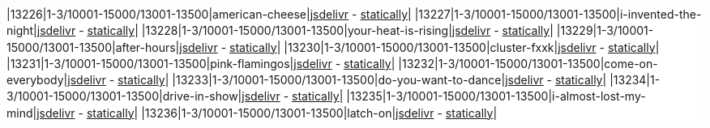 |13226|1-3/10001-15000/13001-13500|american-cheese|[jsdelivr](https://cdn.jsdelivr.net/gh/dbchord/webp-c-1110x370_1-3/10001-15000/13001-13500/american-cheese.webp) - [statically](https://cdn.statically.io/gh/dbchord/webp-c-1110x370_1-3/img/10001-15000/13001-13500/american-cheese.webp)|
|13227|1-3/10001-15000/13001-13500|i-invented-the-night|[jsdelivr](https://cdn.jsdelivr.net/gh/dbchord/webp-c-1110x370_1-3/10001-15000/13001-13500/i-invented-the-night.webp) - [statically](https://cdn.statically.io/gh/dbchord/webp-c-1110x370_1-3/img/10001-15000/13001-13500/i-invented-the-night.webp)|
|13228|1-3/10001-15000/13001-13500|your-heat-is-rising|[jsdelivr](https://cdn.jsdelivr.net/gh/dbchord/webp-c-1110x370_1-3/10001-15000/13001-13500/your-heat-is-rising.webp) - [statically](https://cdn.statically.io/gh/dbchord/webp-c-1110x370_1-3/img/10001-15000/13001-13500/your-heat-is-rising.webp)|
|13229|1-3/10001-15000/13001-13500|after-hours|[jsdelivr](https://cdn.jsdelivr.net/gh/dbchord/webp-c-1110x370_1-3/10001-15000/13001-13500/after-hours.webp) - [statically](https://cdn.statically.io/gh/dbchord/webp-c-1110x370_1-3/img/10001-15000/13001-13500/after-hours.webp)|
|13230|1-3/10001-15000/13001-13500|cluster-fxxk|[jsdelivr](https://cdn.jsdelivr.net/gh/dbchord/webp-c-1110x370_1-3/10001-15000/13001-13500/cluster-fxxk.webp) - [statically](https://cdn.statically.io/gh/dbchord/webp-c-1110x370_1-3/img/10001-15000/13001-13500/cluster-fxxk.webp)|
|13231|1-3/10001-15000/13001-13500|pink-flamingos|[jsdelivr](https://cdn.jsdelivr.net/gh/dbchord/webp-c-1110x370_1-3/10001-15000/13001-13500/pink-flamingos.webp) - [statically](https://cdn.statically.io/gh/dbchord/webp-c-1110x370_1-3/img/10001-15000/13001-13500/pink-flamingos.webp)|
|13232|1-3/10001-15000/13001-13500|come-on-everybody|[jsdelivr](https://cdn.jsdelivr.net/gh/dbchord/webp-c-1110x370_1-3/10001-15000/13001-13500/come-on-everybody.webp) - [statically](https://cdn.statically.io/gh/dbchord/webp-c-1110x370_1-3/img/10001-15000/13001-13500/come-on-everybody.webp)|
|13233|1-3/10001-15000/13001-13500|do-you-want-to-dance|[jsdelivr](https://cdn.jsdelivr.net/gh/dbchord/webp-c-1110x370_1-3/10001-15000/13001-13500/do-you-want-to-dance.webp) - [statically](https://cdn.statically.io/gh/dbchord/webp-c-1110x370_1-3/img/10001-15000/13001-13500/do-you-want-to-dance.webp)|
|13234|1-3/10001-15000/13001-13500|drive-in-show|[jsdelivr](https://cdn.jsdelivr.net/gh/dbchord/webp-c-1110x370_1-3/10001-15000/13001-13500/drive-in-show.webp) - [statically](https://cdn.statically.io/gh/dbchord/webp-c-1110x370_1-3/img/10001-15000/13001-13500/drive-in-show.webp)|
|13235|1-3/10001-15000/13001-13500|i-almost-lost-my-mind|[jsdelivr](https://cdn.jsdelivr.net/gh/dbchord/webp-c-1110x370_1-3/10001-15000/13001-13500/i-almost-lost-my-mind.webp) - [statically](https://cdn.statically.io/gh/dbchord/webp-c-1110x370_1-3/img/10001-15000/13001-13500/i-almost-lost-my-mind.webp)|
|13236|1-3/10001-15000/13001-13500|latch-on|[jsdelivr](https://cdn.jsdelivr.net/gh/dbchord/webp-c-1110x370_1-3/10001-15000/13001-13500/latch-on.webp) - [statically](https://cdn.statically.io/gh/dbchord/webp-c-1110x370_1-3/img/10001-15000/13001-13500/latch-on.webp)|
